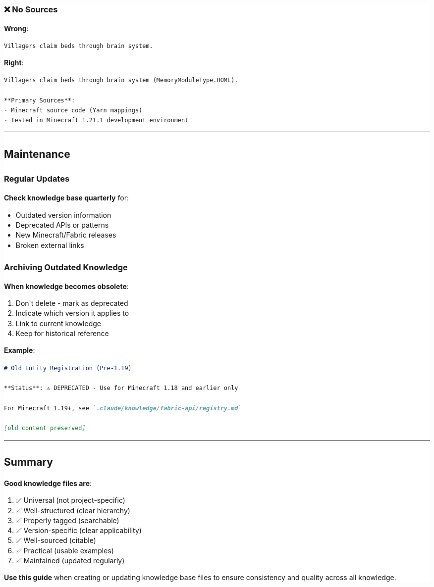 ### ❌ No Sources

**Wrong**:
```markdown
Villagers claim beds through brain system.
```

**Right**:
```markdown
Villagers claim beds through brain system (MemoryModuleType.HOME).

**Primary Sources**:
- Minecraft source code (Yarn mappings)
- Tested in Minecraft 1.21.1 development environment
```

---

## Maintenance

### Regular Updates

**Check knowledge base quarterly** for:
- Outdated version information
- Deprecated APIs or patterns
- New Minecraft/Fabric releases
- Broken external links

### Archiving Outdated Knowledge

**When knowledge becomes obsolete**:
1. Don't delete - mark as deprecated
2. Indicate which version it applies to
3. Link to current knowledge
4. Keep for historical reference

**Example**:
```markdown
# Old Entity Registration (Pre-1.19)

**Status**: ⚠️ DEPRECATED - Use for Minecraft 1.18 and earlier only

For Minecraft 1.19+, see `.claude/knowledge/fabric-api/registry.md`

[old content preserved]
```

---

## Summary

**Good knowledge files are**:
1. ✅ Universal (not project-specific)
2. ✅ Well-structured (clear hierarchy)
3. ✅ Properly tagged (searchable)
4. ✅ Version-specific (clear applicability)
5. ✅ Well-sourced (citable)
6. ✅ Practical (usable examples)
7. ✅ Maintained (updated regularly)

**Use this guide** when creating or updating knowledge base files to ensure consistency and quality across all knowledge.
